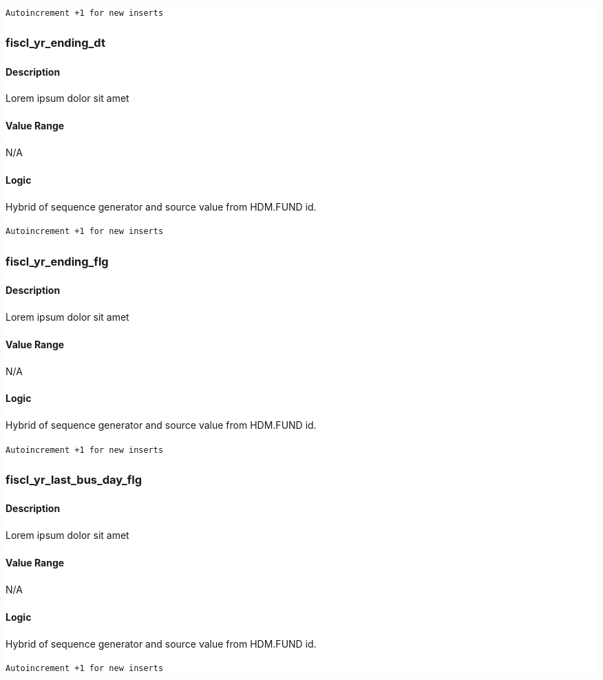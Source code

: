 ```
Autoincrement +1 for new inserts
```



### fiscl_yr_ending_dt
#### Description

Lorem ipsum dolor sit amet

#### Value Range

N/A

#### Logic

Hybrid of sequence generator and source value from HDM.FUND id.

```
Autoincrement +1 for new inserts
```



### fiscl_yr_ending_flg
#### Description

Lorem ipsum dolor sit amet

#### Value Range

N/A

#### Logic

Hybrid of sequence generator and source value from HDM.FUND id.

```
Autoincrement +1 for new inserts
```



### fiscl_yr_last_bus_day_flg
#### Description

Lorem ipsum dolor sit amet

#### Value Range

N/A

#### Logic

Hybrid of sequence generator and source value from HDM.FUND id.

```
Autoincrement +1 for new inserts
```
